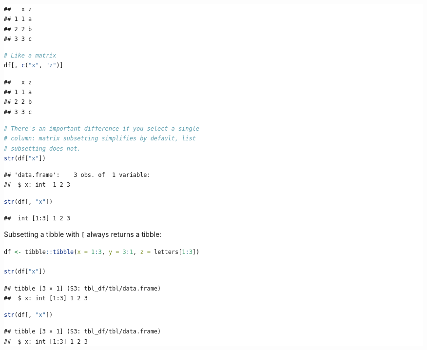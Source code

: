 ```
##   x z
## 1 1 a
## 2 2 b
## 3 3 c
```

```r
# Like a matrix
df[, c("x", "z")]
```

```
##   x z
## 1 1 a
## 2 2 b
## 3 3 c
```

```r
# There's an important difference if you select a single 
# column: matrix subsetting simplifies by default, list 
# subsetting does not.
str(df["x"])
```

```
## 'data.frame':	3 obs. of  1 variable:
##  $ x: int  1 2 3
```

```r
str(df[, "x"])
```

```
##  int [1:3] 1 2 3
```

Subsetting a tibble with `[` always returns a tibble:


```r
df <- tibble::tibble(x = 1:3, y = 3:1, z = letters[1:3])

str(df["x"])
```

```
## tibble [3 × 1] (S3: tbl_df/tbl/data.frame)
##  $ x: int [1:3] 1 2 3
```

```r
str(df[, "x"])
```

```
## tibble [3 × 1] (S3: tbl_df/tbl/data.frame)
##  $ x: int [1:3] 1 2 3
```


[^python-dims]: If you're coming from Python this is likely to be confusing, as you'd probably expect `df[1:3, 1:2]` to select three columns and two rows. Generally, R "thinks" about dimensions in terms of rows and columns while Python does so in terms of columns and rows.
[^pull-indices]: These are "pull" indices, i.e., `order(x)[i]` is an index of where each `x[i]` is located. It is not an index of where `x[i]` should be sent.
